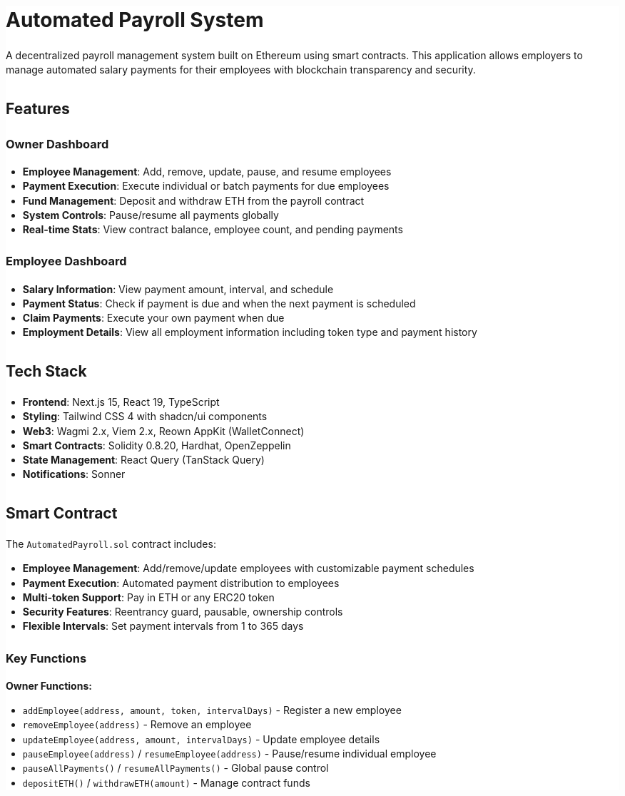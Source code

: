 # Automated Payroll System

A decentralized payroll management system built on Ethereum using smart contracts. This application allows employers to manage automated salary payments for their employees with blockchain transparency and security.

## Features

### Owner Dashboard
- **Employee Management**: Add, remove, update, pause, and resume employees
- **Payment Execution**: Execute individual or batch payments for due employees
- **Fund Management**: Deposit and withdraw ETH from the payroll contract
- **System Controls**: Pause/resume all payments globally
- **Real-time Stats**: View contract balance, employee count, and pending payments

### Employee Dashboard
- **Salary Information**: View payment amount, interval, and schedule
- **Payment Status**: Check if payment is due and when the next payment is scheduled
- **Claim Payments**: Execute your own payment when due
- **Employment Details**: View all employment information including token type and payment history

## Tech Stack

- **Frontend**: Next.js 15, React 19, TypeScript
- **Styling**: Tailwind CSS 4 with shadcn/ui components
- **Web3**: Wagmi 2.x, Viem 2.x, Reown AppKit (WalletConnect)
- **Smart Contracts**: Solidity 0.8.20, Hardhat, OpenZeppelin
- **State Management**: React Query (TanStack Query)
- **Notifications**: Sonner

## Smart Contract

The `AutomatedPayroll.sol` contract includes:

- **Employee Management**: Add/remove/update employees with customizable payment schedules
- **Payment Execution**: Automated payment distribution to employees
- **Multi-token Support**: Pay in ETH or any ERC20 token
- **Security Features**: Reentrancy guard, pausable, ownership controls
- **Flexible Intervals**: Set payment intervals from 1 to 365 days

### Key Functions

**Owner Functions:**
- `addEmployee(address, amount, token, intervalDays)` - Register a new employee
- `removeEmployee(address)` - Remove an employee
- `updateEmployee(address, amount, intervalDays)` - Update employee details
- `pauseEmployee(address)` / `resumeEmployee(address)` - Pause/resume individual employee
- `pauseAllPayments()` / `resumeAllPayments()` - Global pause control
- `depositETH()` / `withdrawETH(amount)` - Manage contract funds
